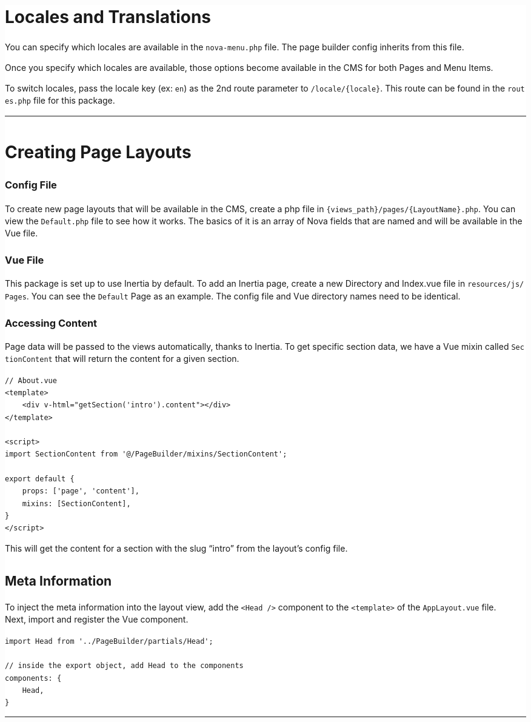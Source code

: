 # Locales and Translations
You can specify which locales are available in the `nova-menu.php` file. The page builder config inherits from this 
file.  

Once you specify which locales are available, those options become available in the CMS for both Pages and Menu Items.

To switch locales, pass the locale key (ex: `en`) as the 2nd route parameter to `/locale/{locale}`. This route can be 
found in the `routes.php` file for this package.

---

# Creating Page Layouts

### Config File
To create new page layouts that will be available in the CMS, create a php file in `{views_path}/pages/{LayoutName}.php`. You can view the `Default.php` file to see how it works. The basics of it is an array of Nova fields that are named and will be available in the Vue file.

### Vue File
This package is set up to use Inertia by default. To add an Inertia page, create a new Directory and Index.vue file in `resources/js/Pages`. You can see the `Default` Page as an example. The config file and Vue directory names need to be identical.

### Accessing Content
Page data will be passed to the views automatically, thanks to Inertia. To get specific section data, we have a Vue mixin called `SectionContent` that will return the content for a given section.
```
// About.vue
<template>
    <div v-html="getSection('intro').content"></div>
</template>

<script>
import SectionContent from '@/PageBuilder/mixins/SectionContent';

export default { 
    props: ['page', 'content'],
    mixins: [SectionContent],
}
</script>
```
This will get the content for a section with the slug “intro” from the layout’s config file.

## Meta Information
To inject the meta information into the layout view, add the `<Head />` component to the `<template>` of the `AppLayout.vue` file.  
Next, import and register the Vue component.  
```
import Head from '../PageBuilder/partials/Head';

// inside the export object, add Head to the components
components: {
    Head,
}

```

---